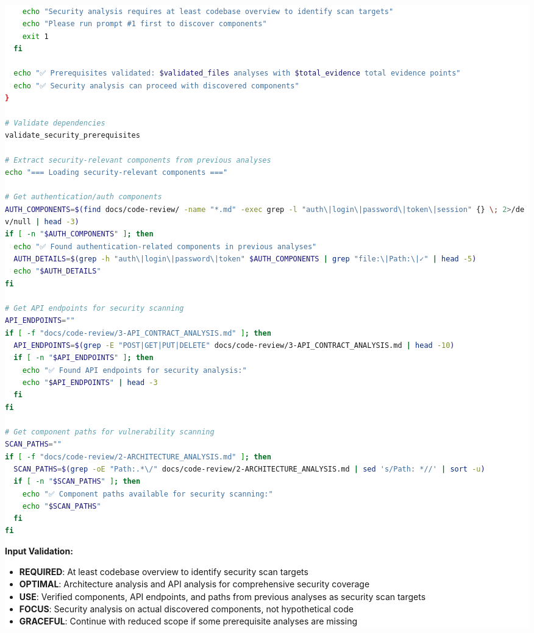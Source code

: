 ```bash
    echo "Security analysis requires at least codebase overview to identify scan targets"
    echo "Please run prompt #1 first to discover components"
    exit 1
  fi
  
  echo "✅ Prerequisites validated: $validated_files analyses with $total_evidence total evidence points"
  echo "✅ Security analysis can proceed with discovered components"
}

# Validate dependencies
validate_security_prerequisites

# Extract security-relevant components from previous analyses
echo "=== Loading security-relevant components ==="

# Get authentication/auth components
AUTH_COMPONENTS=$(find docs/code-review/ -name "*.md" -exec grep -l "auth\|login\|password\|token\|session" {} \; 2>/dev/null | head -3)
if [ -n "$AUTH_COMPONENTS" ]; then
  echo "✅ Found authentication-related components in previous analyses"
  AUTH_DETAILS=$(grep -h "auth\|login\|password\|token" $AUTH_COMPONENTS | grep "file:\|Path:\|✓" | head -5)
  echo "$AUTH_DETAILS"
fi

# Get API endpoints for security scanning
API_ENDPOINTS=""
if [ -f "docs/code-review/3-API_CONTRACT_ANALYSIS.md" ]; then
  API_ENDPOINTS=$(grep -E "POST|GET|PUT|DELETE" docs/code-review/3-API_CONTRACT_ANALYSIS.md | head -10)
  if [ -n "$API_ENDPOINTS" ]; then
    echo "✅ Found API endpoints for security analysis:"
    echo "$API_ENDPOINTS" | head -3
  fi
fi

# Get component paths for vulnerability scanning
SCAN_PATHS=""
if [ -f "docs/code-review/2-ARCHITECTURE_ANALYSIS.md" ]; then
  SCAN_PATHS=$(grep -oE "Path:.*\/" docs/code-review/2-ARCHITECTURE_ANALYSIS.md | sed 's/Path: *//' | sort -u)
  if [ -n "$SCAN_PATHS" ]; then
    echo "✅ Component paths available for security scanning:"
    echo "$SCAN_PATHS"
  fi
fi
```

**Input Validation:**
- **REQUIRED**: At least codebase overview to identify security scan targets  
- **OPTIMAL**: Architecture analysis and API analysis for comprehensive security coverage
- **USE**: Verified components, API endpoints, and paths from previous analyses as security scan targets
- **FOCUS**: Security analysis on actual discovered components, not hypothetical code
- **GRACEFUL**: Continue with reduced scope if some prerequisite analyses are missing
